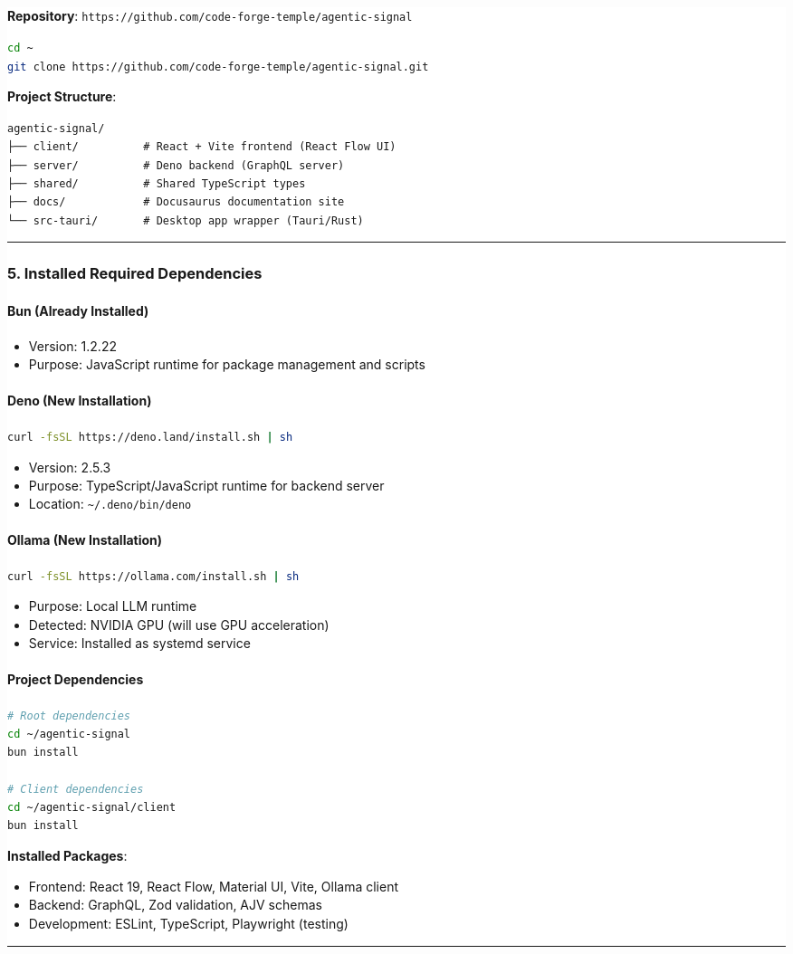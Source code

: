 **Repository**: `https://github.com/code-forge-temple/agentic-signal`

```bash
cd ~
git clone https://github.com/code-forge-temple/agentic-signal.git
```

**Project Structure**:
```
agentic-signal/
├── client/          # React + Vite frontend (React Flow UI)
├── server/          # Deno backend (GraphQL server)
├── shared/          # Shared TypeScript types
├── docs/            # Docusaurus documentation site
└── src-tauri/       # Desktop app wrapper (Tauri/Rust)
```

---

### 5. Installed Required Dependencies

#### Bun (Already Installed)
- Version: 1.2.22
- Purpose: JavaScript runtime for package management and scripts

#### Deno (New Installation)
```bash
curl -fsSL https://deno.land/install.sh | sh
```
- Version: 2.5.3
- Purpose: TypeScript/JavaScript runtime for backend server
- Location: `~/.deno/bin/deno`

#### Ollama (New Installation)
```bash
curl -fsSL https://ollama.com/install.sh | sh
```
- Purpose: Local LLM runtime
- Detected: NVIDIA GPU (will use GPU acceleration)
- Service: Installed as systemd service

#### Project Dependencies
```bash
# Root dependencies
cd ~/agentic-signal
bun install

# Client dependencies
cd ~/agentic-signal/client
bun install
```

**Installed Packages**:
- Frontend: React 19, React Flow, Material UI, Vite, Ollama client
- Backend: GraphQL, Zod validation, AJV schemas
- Development: ESLint, TypeScript, Playwright (testing)

---